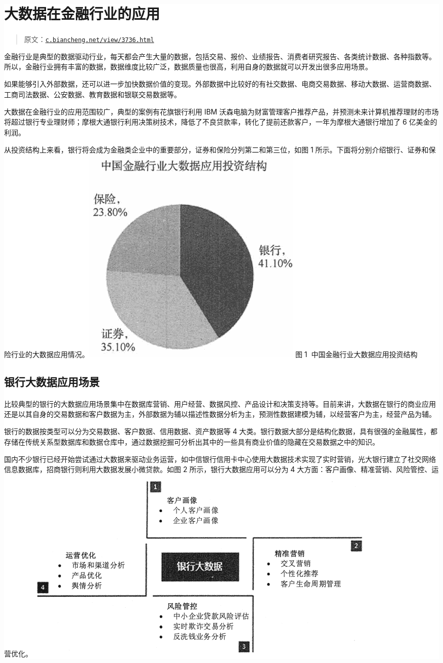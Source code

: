 # 大数据在金融行业的应用

> 原文：[`c.biancheng.net/view/3736.html`](http://c.biancheng.net/view/3736.html)

金融行业是典型的数据驱动行业，每天都会产生大量的数据，包括交易、报价、业绩报告、消费者研究报告、各类统计数据、各种指数等。所以，金融行业拥有丰富的数据，数据维度比较广泛，数据质量也很高，利用自身的数据就可以开发出很多应用场景。

如果能够引入外部数据，还可以进一步加快数据价值的变现。外部数据中比较好的有社交数据、电商交易数据、移动大数据、运营商数据、工商司法数据、公安数据、教育数据和银联交易数据等。

大数据在金融行业的应用范围较广，典型的案例有花旗银行利用 IBM 沃森电脑为财富管理客户推荐产品，并预测未来计算机推荐理财的市场将超过银行专业理财师；摩根大通银行利用决策树技术，降低了不良贷款率，转化了提前还款客户，一年为摩根大通银行增加了 6 亿美金的利润。

从投资结构上来看，银行将会成为金融类企业中的重要部分，证券和保险分列第二和第三位，如图 1 所示。下面将分别介绍银行、证券和保险行业的大数据应用情况。![中国金融行业大数据应用投资结构](img/d4eec1907266157fbee02b78a44a2c49.png)
图 1  中国金融行业大数据应用投资结构

## 银行大数据应用场景

比较典型的银行的大数据应用场景集中在数据库营销、用户经营、数据风控、产品设计和决策支持等。目前来讲，大数据在银行的商业应用还是以其自身的交易数据和客户数据为主，外部数据为辅以描述性数据分析为主，预测性数据建模为辅，以经营客户为主，经营产品为辅。

银行的数据按类型可以分为交易数据、客户数据、信用数据、资产数据等 4 大类。银行数据大部分是结构化数据，具有很强的金融属性，都存储在传统关系型数据库和数据仓库中，通过数据挖掘可分析出其中的一些具有商业价值的隐藏在交易数据之中的知识。

国内不少银行已经开始尝试通过大数据来驱动业务运营，如中信银行信用卡中心使用大数据技术实现了实时营销，光大银行建立了社交网络信息数据库，招商银行则利用大数据发展小微贷款。如图 2 所示，银行大数据应用可以分为 4 大方面：客户画像、精准营销、风险管控、运营优化。
![银行大数据应用的 4 大方面](img/602617cbb8b26d9ebac8c5f0d62206bc.png)